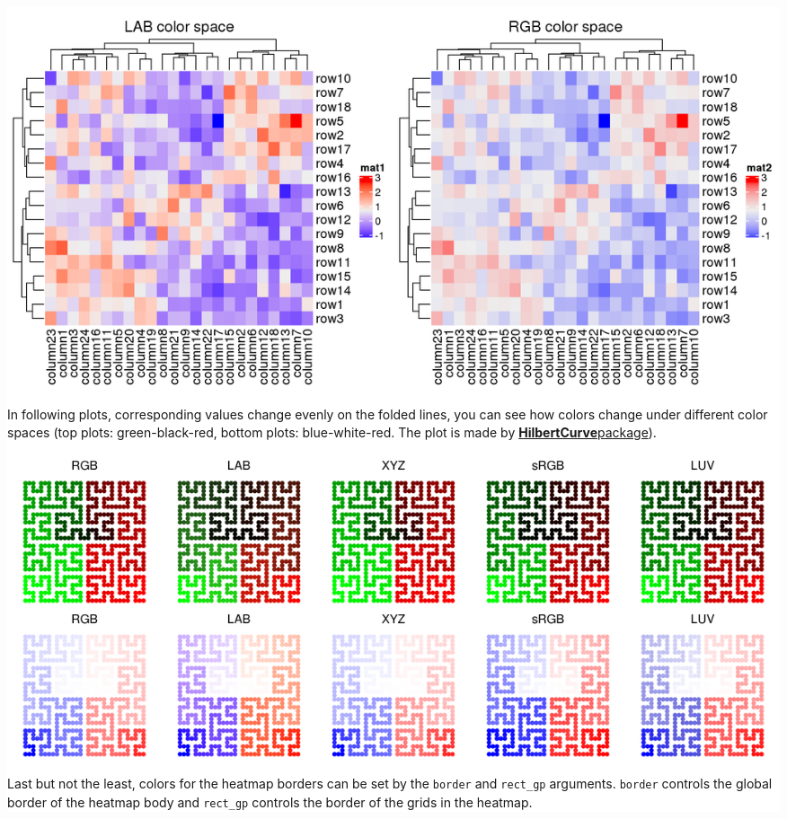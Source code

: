 <img src="02-single_heatmap_files/figure-html/unnamed-chunk-10-1.png" width="960" style="display: block; margin: auto;" />

In following plots, corresponding values change evenly on the folded lines,
you can see how colors change under different color spaces (top plots:
green-black-red, bottom plots: blue-white-red. The plot is made by
[**HilbertCurve**package](https://bioconductor.org/packages/release/bioc/html/HilbertCurve.html)).

<img src="02-single_heatmap_files/figure-html/unnamed-chunk-11-1.png" width="1344" style="display: block; margin: auto;" /><img src="02-single_heatmap_files/figure-html/unnamed-chunk-11-2.png" width="1344" style="display: block; margin: auto;" />

Last but not the least, colors for the heatmap borders can be set by the
`border` and `rect_gp` arguments. `border` controls the global border of the
heatmap body and `rect_gp` controls the border of the grids in the heatmap.
